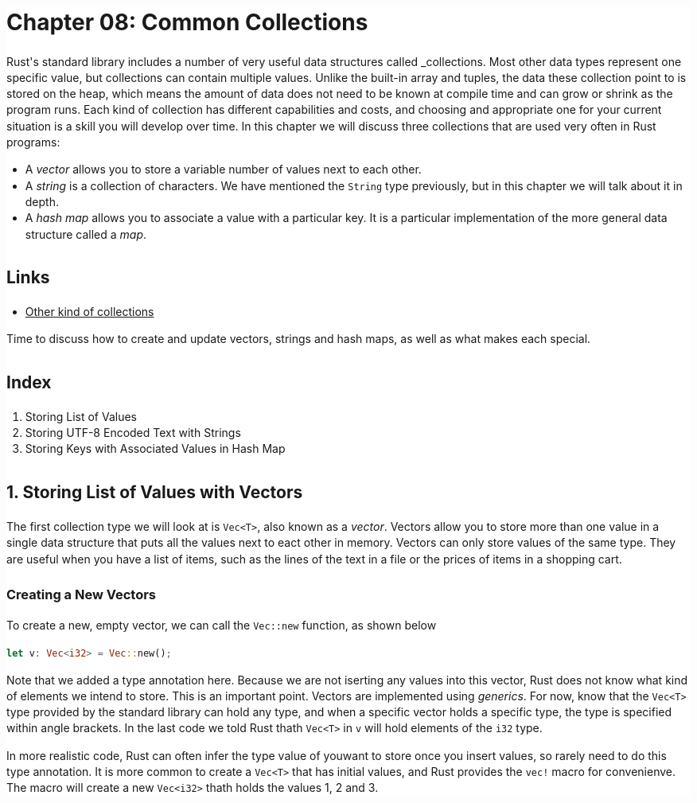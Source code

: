 # Chapter 08: Common Collections

Rust's standard library includes a number of very useful data structures called _collections. Most other data types represent one specific value, but collections can contain multiple values. Unlike the built-in array and tuples, the data these collection point to is stored on the heap, which means the amount of data does not need to be known at compile time and can grow or shrink as the program runs. Each kind of collection has different capabilities and costs, and choosing and appropriate one for your current situation is a skill you will develop over time. In this chapter we will discuss three collections that are used very often in Rust programs:

+ A _vector_ allows you to store a variable number of values next to each other.
+ A _string_ is a collection of characters. We have mentioned the `String` type previously, but in this chapter we will talk about it in depth.
+ A _hash map_ allows you to associate a value with a particular key. It is a particular implementation of the more general data structure called a _map_.

## Links
+ [Other kind of collections](https://doc.rust-lang.org/std/collections/index.html)

Time to discuss how to create and update vectors, strings and hash maps, as well as what makes each special.

## Index
1. Storing List of Values
2. Storing UTF-8 Encoded Text with Strings
3. Storing Keys with Associated Values in Hash Map

## 1. Storing List of Values with Vectors
The first collection type we will look at is `Vec<T>`, also known as a _vector_. Vectors allow you to store more than one value in a single data structure that puts all the values next to eact other in memory. Vectors can only store values of the same type. They are useful when you have a list of items, such as the lines of the text in a file or the prices of items in a shopping cart.

### Creating a New Vectors
To create a new, empty vector, we can call the `Vec::new` function, as shown below

```rust
let v: Vec<i32> = Vec::new();
```

Note that we added a type annotation here. Because we are not iserting any values into this vector, Rust does not know what kind of elements we intend to store. This is an important point. Vectors are implemented using _generics_. For now, know that the `Vec<T>` type provided by the standard library can hold any type, and when a specific vector holds a specific type, the type is specified within angle brackets. In the last code we told Rust thath `Vec<T>` in `v` will hold elements of the `i32` type.

In more realistic code, Rust can often infer the type value of youwant to store once you insert values, so rarely need to do this type annotation. It is more common to create a `Vec<T>` that has initial values, and Rust provides the `vec!` macro for convenienve. The macro will create a new `Vec<i32>` thath holds the values 1, 2 and 3.
